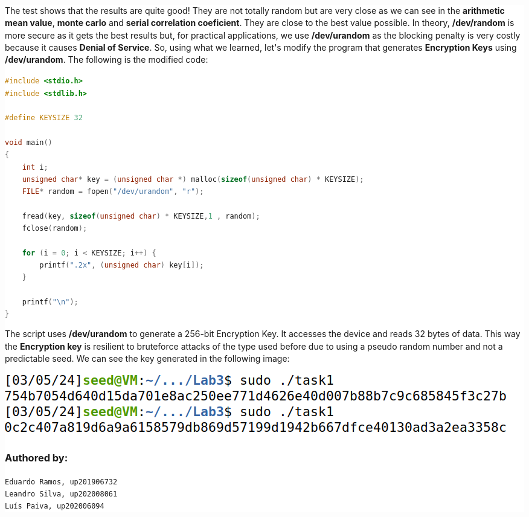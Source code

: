 The test shows that the results are quite good! They are not totally random but are very close as we can see in the **arithmetic mean value**, **monte carlo** and **serial correlation coeficient**. They are close to the best value possible. 
In theory, **/dev/random** is more secure as it gets the best results but, for practical applications, we use **/dev/urandom** as the blocking penalty is very costly because it causes **Denial of Service**. 
So, using what we learned, let's modify the program that generates **Encryption Keys** using **/dev/urandom**. The following is the modified code:

```c
#include <stdio.h>
#include <stdlib.h>

#define KEYSIZE 32

void main()
{
    int i;
    unsigned char* key = (unsigned char *) malloc(sizeof(unsigned char) * KEYSIZE);
    FILE* random = fopen("/dev/urandom", "r");

    fread(key, sizeof(unsigned char) * KEYSIZE,1 , random);
    fclose(random);

    for (i = 0; i < KEYSIZE; i++) {
        printf(".2x", (unsigned char) key[i]);
    }

    printf("\n");
}
``` 
The script uses **/dev/urandom** to generate a 256-bit Encryption Key. It accesses the device and reads 32 bytes of data. This way the **Encryption key** is resilient to bruteforce attacks of the type used before due to using a pseudo random number and not a predictable seed. We can see the key generated in the following image:

![256 bit Encryption Key generated](imagens/imagem10.PNG)

### Authored by:
    Eduardo Ramos, up201906732
    Leandro Silva, up202008061
    Luís Paiva, up202006094


